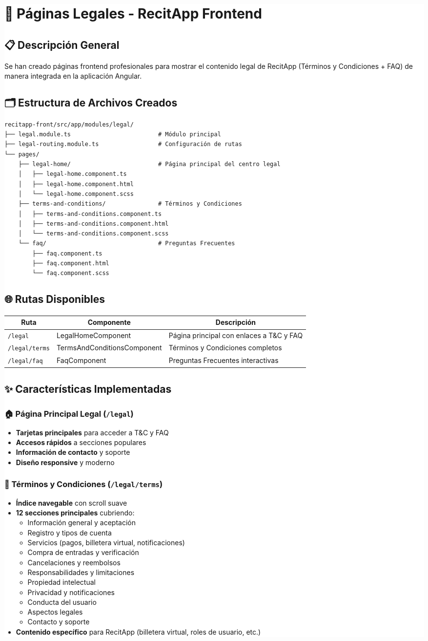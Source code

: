 # 📄 Páginas Legales - RecitApp Frontend

## 📋 Descripción General

Se han creado páginas frontend profesionales para mostrar el contenido legal de RecitApp (Términos y Condiciones + FAQ) de manera integrada en la aplicación Angular.

## 🗂️ Estructura de Archivos Creados

```
recitapp-front/src/app/modules/legal/
├── legal.module.ts                         # Módulo principal
├── legal-routing.module.ts                 # Configuración de rutas
└── pages/
    ├── legal-home/                         # Página principal del centro legal
    │   ├── legal-home.component.ts
    │   ├── legal-home.component.html
    │   └── legal-home.component.scss
    ├── terms-and-conditions/               # Términos y Condiciones
    │   ├── terms-and-conditions.component.ts
    │   ├── terms-and-conditions.component.html
    │   └── terms-and-conditions.component.scss
    └── faq/                                # Preguntas Frecuentes
        ├── faq.component.ts
        ├── faq.component.html
        └── faq.component.scss
```

## 🌐 Rutas Disponibles

| Ruta | Componente | Descripción |
|------|------------|-------------|
| `/legal` | LegalHomeComponent | Página principal con enlaces a T&C y FAQ |
| `/legal/terms` | TermsAndConditionsComponent | Términos y Condiciones completos |
| `/legal/faq` | FaqComponent | Preguntas Frecuentes interactivas |

## ✨ Características Implementadas

### 🏠 Página Principal Legal (`/legal`)
- **Tarjetas principales** para acceder a T&C y FAQ
- **Accesos rápidos** a secciones populares
- **Información de contacto** y soporte
- **Diseño responsive** y moderno

### 📝 Términos y Condiciones (`/legal/terms`)
- **Índice navegable** con scroll suave
- **12 secciones principales** cubriendo:
  - Información general y aceptación
  - Registro y tipos de cuenta
  - Servicios (pagos, billetera virtual, notificaciones)
  - Compra de entradas y verificación
  - Cancelaciones y reembolsos
  - Responsabilidades y limitaciones
  - Propiedad intelectual
  - Privacidad y notificaciones
  - Conducta del usuario
  - Aspectos legales
  - Contacto y soporte
- **Contenido específico** para RecitApp (billetera virtual, roles de usuario, etc.)